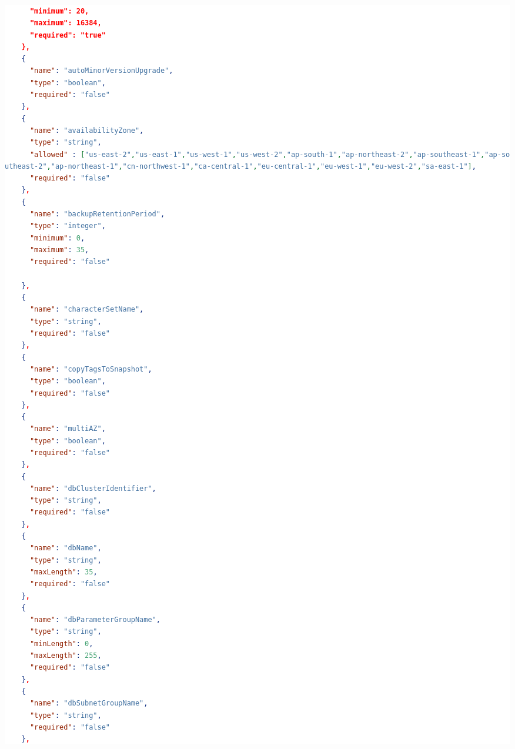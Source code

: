 ```json
	  "minimum": 20,
	  "maximum": 16384,
      "required": "true"
    },
	{
      "name": "autoMinorVersionUpgrade",
      "type": "boolean",
      "required": "false"
    },
	{
      "name": "availabilityZone",
      "type": "string",
	  "allowed" : ["us-east-2","us-east-1","us-west-1","us-west-2","ap-south-1","ap-northeast-2","ap-southeast-1","ap-southeast-2","ap-northeast-1","cn-northwest-1","ca-central-1","eu-central-1","eu-west-1","eu-west-2","sa-east-1"],
	  "required": "false"
    },
	{
      "name": "backupRetentionPeriod",
      "type": "integer",
	  "minimum": 0,
	  "maximum": 35,
      "required": "false"

    },
	{
      "name": "characterSetName",
      "type": "string",
      "required": "false"
    },
	{
      "name": "copyTagsToSnapshot",
      "type": "boolean",
      "required": "false"
    },
	{
      "name": "multiAZ",
      "type": "boolean",
      "required": "false"
    },
	{
      "name": "dbClusterIdentifier",
      "type": "string",
      "required": "false"
    },
	{
      "name": "dbName",
      "type": "string",
	  "maxLength": 35,
      "required": "false"
    },
	{
      "name": "dbParameterGroupName",
      "type": "string",
	  "minLength": 0,
	  "maxLength": 255,
      "required": "false"
    },
	{
      "name": "dbSubnetGroupName",
      "type": "string",
      "required": "false"
    },
```